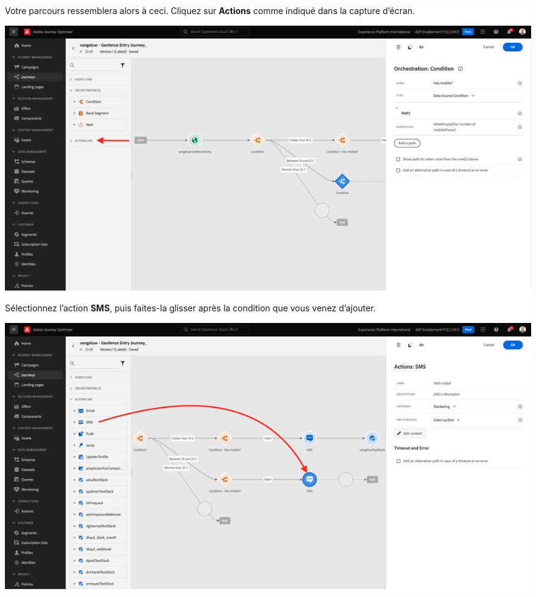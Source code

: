 Votre parcours ressemblera alors à ceci. Cliquez sur **Actions** comme indiqué dans la capture d’écran.

![Démonstration](./images/jop8.png)

Sélectionnez l’action **SMS**, puis faites-la glisser après la condition que vous venez d’ajouter.

![Démonstration](./images/jop9.png)

